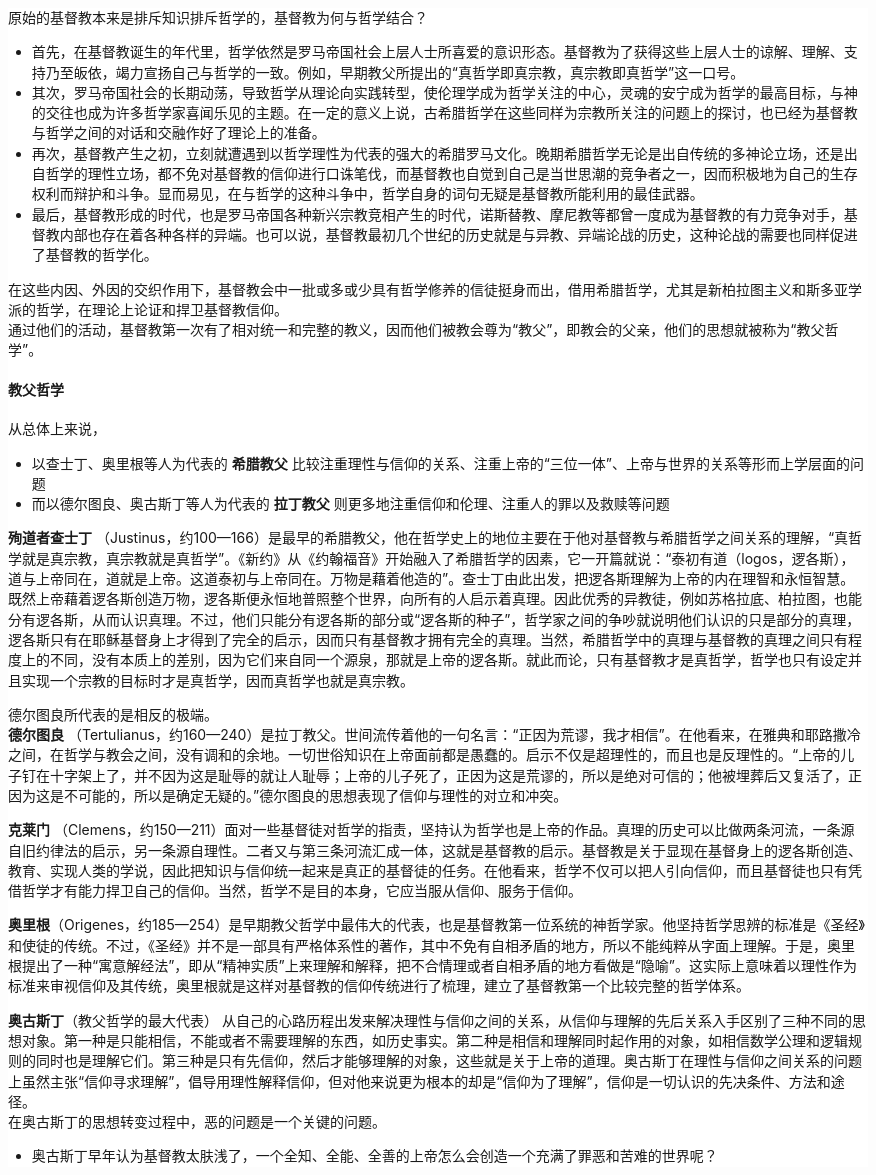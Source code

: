 原始的基督教本来是排斥知识排斥哲学的，基督教为何与哲学结合？
- 首先，在基督教诞生的年代里，哲学依然是罗马帝国社会上层人士所喜爱的意识形态。基督教为了获得这些上层人士的谅解、理解、支持乃至皈依，竭力宣扬自己与哲学的一致。例如，早期教父所提出的“真哲学即真宗教，真宗教即真哲学”这一口号。
- 其次，罗马帝国社会的长期动荡，导致哲学从理论向实践转型，使伦理学成为哲学关注的中心，灵魂的安宁成为哲学的最高目标，与神的交往也成为许多哲学家喜闻乐见的主题。在一定的意义上说，古希腊哲学在这些同样为宗教所关注的问题上的探讨，也已经为基督教与哲学之间的对话和交融作好了理论上的准备。
- 再次，基督教产生之初，立刻就遭遇到以哲学理性为代表的强大的希腊罗马文化。晚期希腊哲学无论是出自传统的多神论立场，还是出自哲学的理性立场，都不免对基督教的信仰进行口诛笔伐，而基督教也自觉到自己是当世思潮的竞争者之一，因而积极地为自己的生存权利而辩护和斗争。显而易见，在与哲学的这种斗争中，哲学自身的词句无疑是基督教所能利用的最佳武器。
- 最后，基督教形成的时代，也是罗马帝国各种新兴宗教竞相产生的时代，诺斯替教、摩尼教等都曾一度成为基督教的有力竞争对手，基督教内部也存在着各种各样的异端。也可以说，基督教最初几个世纪的历史就是与异教、异端论战的历史，这种论战的需要也同样促进了基督教的哲学化。

在这些内因、外因的交织作用下，基督教会中一批或多或少具有哲学修养的信徒挺身而出，借用希腊哲学，尤其是新柏拉图主义和斯多亚学派的哲学，在理论上论证和捍卫基督教信仰。  
通过他们的活动，基督教第一次有了相对统一和完整的教义，因而他们被教会尊为“教父”，即教会的父亲，他们的思想就被称为“教父哲学”。

#### 教父哲学

从总体上来说，
- 以查士丁、奥里根等人为代表的 **希腊教父** 比较注重理性与信仰的关系、注重上帝的“三位一体”、上帝与世界的关系等形而上学层面的问题
- 而以德尔图良、奥古斯丁等人为代表的 **拉丁教父** 则更多地注重信仰和伦理、注重人的罪以及救赎等问题

**殉道者查士丁** （Justinus，约100—166）是最早的希腊教父，他在哲学史上的地位主要在于他对基督教与希腊哲学之间关系的理解，“真哲学就是真宗教，真宗教就是真哲学”。《新约》从《约翰福音》开始融入了希腊哲学的因素，它一开篇就说：“泰初有道（logos，逻各斯），道与上帝同在，道就是上帝。这道泰初与上帝同在。万物是藉着他造的”。查士丁由此出发，把逻各斯理解为上帝的内在理智和永恒智慧。既然上帝藉着逻各斯创造万物，逻各斯便永恒地普照整个世界，向所有的人启示着真理。因此优秀的异教徒，例如苏格拉底、柏拉图，也能分有逻各斯，从而认识真理。不过，他们只能分有逻各斯的部分或“逻各斯的种子”，哲学家之间的争吵就说明他们认识的只是部分的真理，逻各斯只有在耶稣基督身上才得到了完全的启示，因而只有基督教才拥有完全的真理。当然，希腊哲学中的真理与基督教的真理之间只有程度上的不同，没有本质上的差别，因为它们来自同一个源泉，那就是上帝的逻各斯。就此而论，只有基督教才是真哲学，哲学也只有设定并且实现一个宗教的目标时才是真哲学，因而真哲学也就是真宗教。


德尔图良所代表的是相反的极端。   
**德尔图良** （Tertulianus，约160—240）是拉丁教父。世间流传着他的一句名言：“正因为荒谬，我才相信”。在他看来，在雅典和耶路撒冷之间，在哲学与教会之间，没有调和的余地。一切世俗知识在上帝面前都是愚蠢的。启示不仅是超理性的，而且也是反理性的。“上帝的儿子钉在十字架上了，并不因为这是耻辱的就让人耻辱；上帝的儿子死了，正因为这是荒谬的，所以是绝对可信的；他被埋葬后又复活了，正因为这是不可能的，所以是确定无疑的。”德尔图良的思想表现了信仰与理性的对立和冲突。


**克莱门** （Clemens，约150—211）面对一些基督徒对哲学的指责，坚持认为哲学也是上帝的作品。真理的历史可以比做两条河流，一条源自旧约律法的启示，另一条源自理性。二者又与第三条河流汇成一体，这就是基督教的启示。基督教是关于显现在基督身上的逻各斯创造、教育、实现人类的学说，因此把知识与信仰统一起来是真正的基督徒的任务。在他看来，哲学不仅可以把人引向信仰，而且基督徒也只有凭借哲学才有能力捍卫自己的信仰。当然，哲学不是目的本身，它应当服从信仰、服务于信仰。  


**奥里根**（Origenes，约185—254）是早期教父哲学中最伟大的代表，也是基督教第一位系统的神哲学家。他坚持哲学思辨的标准是《圣经》和使徒的传统。不过，《圣经》并不是一部具有严格体系性的著作，其中不免有自相矛盾的地方，所以不能纯粹从字面上理解。于是，奥里根提出了一种“寓意解经法”，即从“精神实质”上来理解和解释，把不合情理或者自相矛盾的地方看做是“隐喻”。这实际上意味着以理性作为标准来审视信仰及其传统，奥里根就是这样对基督教的信仰传统进行了梳理，建立了基督教第一个比较完整的哲学体系。


**奥古斯丁**（教父哲学的最大代表） 从自己的心路历程出发来解决理性与信仰之间的关系，从信仰与理解的先后关系入手区别了三种不同的思想对象。第一种是只能相信，不能或者不需要理解的东西，如历史事实。第二种是相信和理解同时起作用的对象，如相信数学公理和逻辑规则的同时也是理解它们。第三种是只有先信仰，然后才能够理解的对象，这些就是关于上帝的道理。奥古斯丁在理性与信仰之间关系的问题上虽然主张“信仰寻求理解”，倡导用理性解释信仰，但对他来说更为根本的却是“信仰为了理解”，信仰是一切认识的先决条件、方法和途径。  
在奥古斯丁的思想转变过程中，恶的问题是一个关键的问题。  
- 奥古斯丁早年认为基督教太肤浅了，一个全知、全能、全善的上帝怎么会创造一个充满了罪恶和苦难的世界呢？
